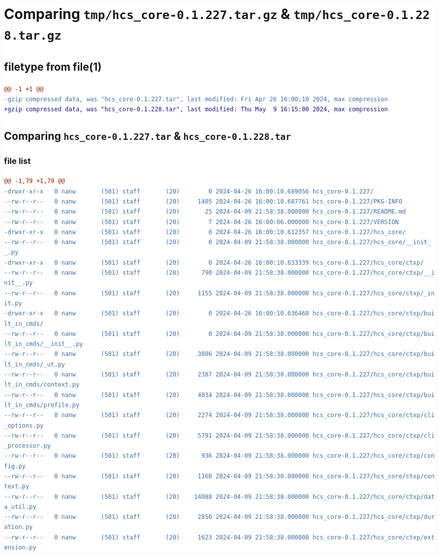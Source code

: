 # Comparing `tmp/hcs_core-0.1.227.tar.gz` & `tmp/hcs_core-0.1.228.tar.gz`

## filetype from file(1)

```diff
@@ -1 +1 @@
-gzip compressed data, was "hcs_core-0.1.227.tar", last modified: Fri Apr 26 16:00:10 2024, max compression
+gzip compressed data, was "hcs_core-0.1.228.tar", last modified: Thu May  9 16:15:00 2024, max compression
```

## Comparing `hcs_core-0.1.227.tar` & `hcs_core-0.1.228.tar`

### file list

```diff
@@ -1,79 +1,79 @@
-drwxr-xr-x   0 nanw       (501) staff       (20)        0 2024-04-26 16:00:10.689056 hcs_core-0.1.227/
--rw-r--r--   0 nanw       (501) staff       (20)     1405 2024-04-26 16:00:10.687761 hcs_core-0.1.227/PKG-INFO
--rw-r--r--   0 nanw       (501) staff       (20)       25 2024-04-09 21:58:38.000000 hcs_core-0.1.227/README.md
--rw-r--r--   0 nanw       (501) staff       (20)        7 2024-04-26 16:00:06.000000 hcs_core-0.1.227/VERSION
-drwxr-xr-x   0 nanw       (501) staff       (20)        0 2024-04-26 16:00:10.612357 hcs_core-0.1.227/hcs_core/
--rw-r--r--   0 nanw       (501) staff       (20)        0 2024-04-09 21:58:38.000000 hcs_core-0.1.227/hcs_core/__init__.py
-drwxr-xr-x   0 nanw       (501) staff       (20)        0 2024-04-26 16:00:10.633339 hcs_core-0.1.227/hcs_core/ctxp/
--rw-r--r--   0 nanw       (501) staff       (20)      790 2024-04-09 21:58:38.000000 hcs_core-0.1.227/hcs_core/ctxp/__init__.py
--rw-r--r--   0 nanw       (501) staff       (20)     1155 2024-04-09 21:58:38.000000 hcs_core-0.1.227/hcs_core/ctxp/_init.py
-drwxr-xr-x   0 nanw       (501) staff       (20)        0 2024-04-26 16:00:10.636468 hcs_core-0.1.227/hcs_core/ctxp/built_in_cmds/
--rw-r--r--   0 nanw       (501) staff       (20)        0 2024-04-09 21:58:38.000000 hcs_core-0.1.227/hcs_core/ctxp/built_in_cmds/__init__.py
--rw-r--r--   0 nanw       (501) staff       (20)     3086 2024-04-09 21:58:38.000000 hcs_core-0.1.227/hcs_core/ctxp/built_in_cmds/_ut.py
--rw-r--r--   0 nanw       (501) staff       (20)     2387 2024-04-09 21:58:38.000000 hcs_core-0.1.227/hcs_core/ctxp/built_in_cmds/context.py
--rw-r--r--   0 nanw       (501) staff       (20)     4034 2024-04-09 21:58:38.000000 hcs_core-0.1.227/hcs_core/ctxp/built_in_cmds/profile.py
--rw-r--r--   0 nanw       (501) staff       (20)     2274 2024-04-09 21:58:38.000000 hcs_core-0.1.227/hcs_core/ctxp/cli_options.py
--rw-r--r--   0 nanw       (501) staff       (20)     5791 2024-04-09 21:58:38.000000 hcs_core-0.1.227/hcs_core/ctxp/cli_processor.py
--rw-r--r--   0 nanw       (501) staff       (20)      936 2024-04-09 21:58:38.000000 hcs_core-0.1.227/hcs_core/ctxp/config.py
--rw-r--r--   0 nanw       (501) staff       (20)     1160 2024-04-09 21:58:38.000000 hcs_core-0.1.227/hcs_core/ctxp/context.py
--rw-r--r--   0 nanw       (501) staff       (20)    14088 2024-04-09 21:58:38.000000 hcs_core-0.1.227/hcs_core/ctxp/data_util.py
--rw-r--r--   0 nanw       (501) staff       (20)     2856 2024-04-09 21:58:38.000000 hcs_core-0.1.227/hcs_core/ctxp/duration.py
--rw-r--r--   0 nanw       (501) staff       (20)     1623 2024-04-09 21:58:38.000000 hcs_core-0.1.227/hcs_core/ctxp/extension.py
```